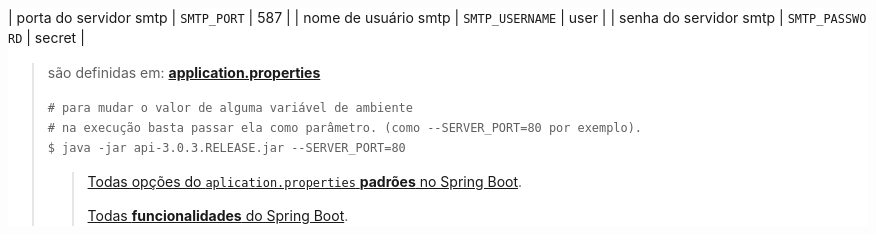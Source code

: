 | porta do servidor smtp                      | `SMTP_PORT`                            | 587                       |
| nome de usuário smtp                        | `SMTP_USERNAME`                        | user                      |
| senha do servidor smtp                      | `SMTP_PASSWORD`                        | secret                    |

> são definidas em: [**application.properties**](./src/main/resources/application.properties)
>
> ```shell
> # para mudar o valor de alguma variável de ambiente
> # na execução basta passar ela como parâmetro. (como --SERVER_PORT=80 por exemplo).
> $ java -jar api-3.0.3.RELEASE.jar --SERVER_PORT=80
> ```
>
> > [Todas opções do `aplication.properties` **padrões** no Spring Boot](https://docs.spring.io/spring-boot/docs/current/reference/html/common-application-properties.html).
> >
> > [Todas **funcionalidades** do Spring Boot](https://docs.spring.io/spring-boot/docs/current/reference/html/spring-boot-features.html).
